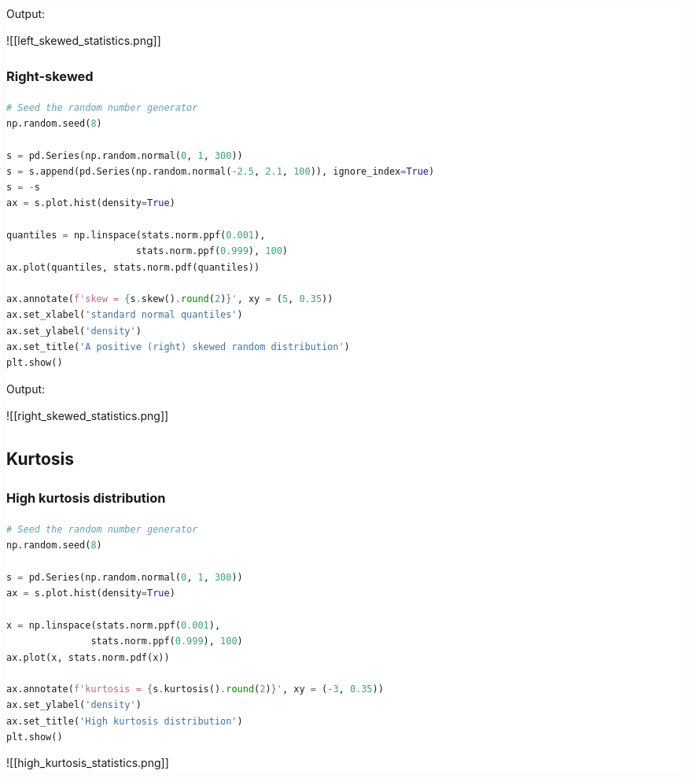 Output:

![[left_skewed_statistics.png]]

### Right-skewed

``` python
# Seed the random number generator
np.random.seed(8)

s = pd.Series(np.random.normal(0, 1, 300))
s = s.append(pd.Series(np.random.normal(-2.5, 2.1, 100)), ignore_index=True)
s = -s
ax = s.plot.hist(density=True)

quantiles = np.linspace(stats.norm.ppf(0.001), 
					   stats.norm.ppf(0.999), 100)
ax.plot(quantiles, stats.norm.pdf(quantiles))

ax.annotate(f'skew = {s.skew().round(2)}', xy = (5, 0.35))
ax.set_xlabel('standard normal quantiles')
ax.set_ylabel('density')
ax.set_title('A positive (right) skewed random distribution')
plt.show()
```

Output:

![[right_skewed_statistics.png]]

## Kurtosis

### High kurtosis distribution

``` python
# Seed the random number generator
np.random.seed(8)

s = pd.Series(np.random.normal(0, 1, 300))
ax = s.plot.hist(density=True)

x = np.linspace(stats.norm.ppf(0.001), 
			   stats.norm.ppf(0.999), 100)
ax.plot(x, stats.norm.pdf(x))

ax.annotate(f'kurtosis = {s.kurtosis().round(2)}', xy = (-3, 0.35))
ax.set_ylabel('density')
ax.set_title('High kurtosis distribution')
plt.show()
```

![[high_kurtosis_statistics.png]]
